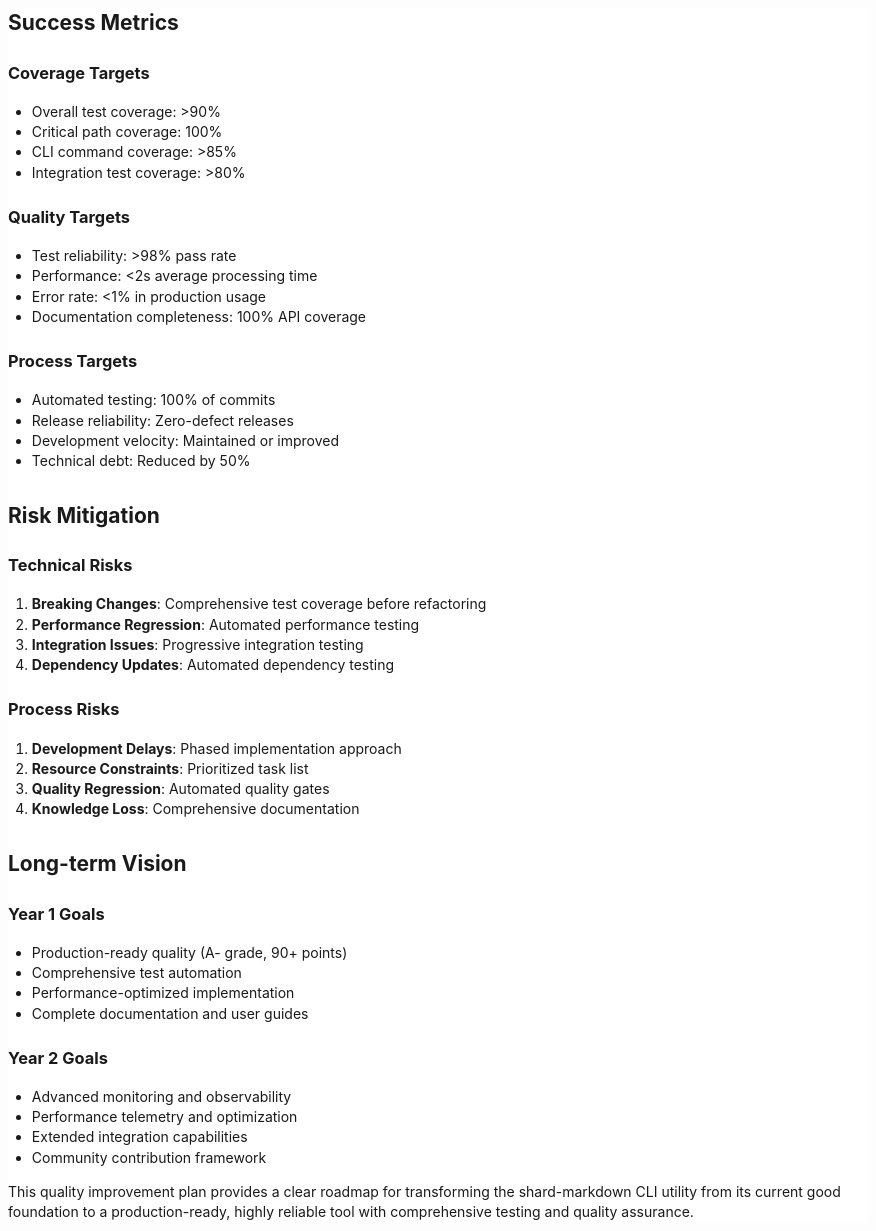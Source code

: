 ## Success Metrics

### Coverage Targets
- Overall test coverage: >90%
- Critical path coverage: 100%
- CLI command coverage: >85%
- Integration test coverage: >80%

### Quality Targets
- Test reliability: >98% pass rate
- Performance: <2s average processing time
- Error rate: <1% in production usage
- Documentation completeness: 100% API coverage

### Process Targets
- Automated testing: 100% of commits
- Release reliability: Zero-defect releases
- Development velocity: Maintained or improved
- Technical debt: Reduced by 50%

## Risk Mitigation

### Technical Risks
1. **Breaking Changes**: Comprehensive test coverage before refactoring
2. **Performance Regression**: Automated performance testing
3. **Integration Issues**: Progressive integration testing
4. **Dependency Updates**: Automated dependency testing

### Process Risks
1. **Development Delays**: Phased implementation approach
2. **Resource Constraints**: Prioritized task list
3. **Quality Regression**: Automated quality gates
4. **Knowledge Loss**: Comprehensive documentation

## Long-term Vision

### Year 1 Goals
- Production-ready quality (A- grade, 90+ points)
- Comprehensive test automation
- Performance-optimized implementation
- Complete documentation and user guides

### Year 2 Goals
- Advanced monitoring and observability
- Performance telemetry and optimization
- Extended integration capabilities
- Community contribution framework

This quality improvement plan provides a clear roadmap for transforming the shard-markdown CLI utility from its current good foundation to a production-ready, highly reliable tool with comprehensive testing and quality assurance.